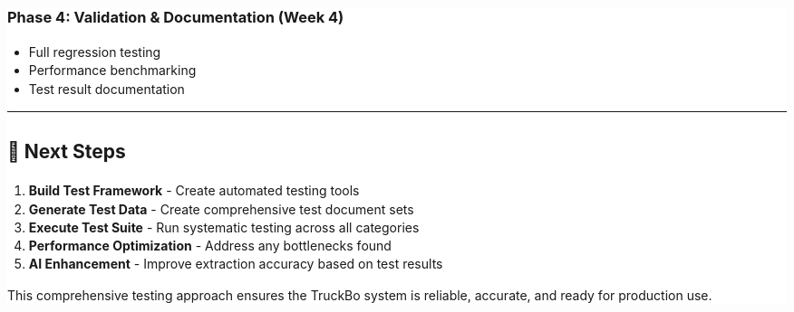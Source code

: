 ### Phase 4: Validation & Documentation (Week 4)
- Full regression testing
- Performance benchmarking
- Test result documentation

---

## 🎯 Next Steps

1. **Build Test Framework** - Create automated testing tools
2. **Generate Test Data** - Create comprehensive test document sets
3. **Execute Test Suite** - Run systematic testing across all categories
4. **Performance Optimization** - Address any bottlenecks found
5. **AI Enhancement** - Improve extraction accuracy based on test results

This comprehensive testing approach ensures the TruckBo system is reliable, accurate, and ready for production use.